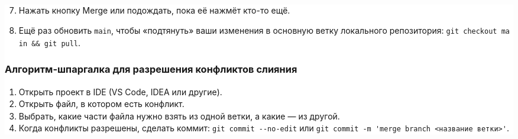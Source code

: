 7. Нажать кнопку Merge или подождать, пока её нажмёт кто-то ещё.

8. Ещё раз обновить `main`, чтобы «подтянуть» ваши изменения в основную ветку локального репозитория: `git checkout main && git pull`.

### Алгоритм-шпаргалка для разрешения конфликтов слияния
1. Открыть проект в IDE (VS Code, IDEA или другие).
2. Открыть файл, в котором есть конфликт.
3. Выбрать, какие части файла нужно взять из одной ветки, а какие — из другой.
4. Когда конфликты разрешены, сделать коммит: `git commit --no-edit` или `git commit -m 'merge branch <название ветки>'`.

